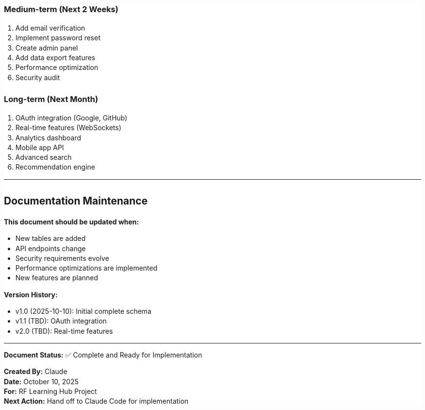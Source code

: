 ### Medium-term (Next 2 Weeks)
1. Add email verification
2. Implement password reset
3. Create admin panel
4. Add data export features
5. Performance optimization
6. Security audit

### Long-term (Next Month)
1. OAuth integration (Google, GitHub)
2. Real-time features (WebSockets)
3. Analytics dashboard
4. Mobile app API
5. Advanced search
6. Recommendation engine

---

## Documentation Maintenance

**This document should be updated when:**
- New tables are added
- API endpoints change
- Security requirements evolve
- Performance optimizations are implemented
- New features are planned

**Version History:**
- v1.0 (2025-10-10): Initial complete schema
- v1.1 (TBD): OAuth integration
- v2.0 (TBD): Real-time features

---

**Document Status:** ✅ Complete and Ready for Implementation

**Created By:** Claude  
**Date:** October 10, 2025  
**For:** RF Learning Hub Project  
**Next Action:** Hand off to Claude Code for implementation
